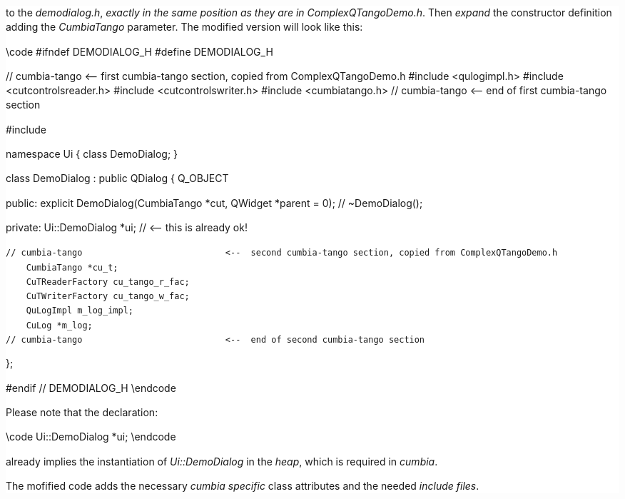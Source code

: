 to the *demodialog.h*,
*exactly in the same position as they are in ComplexQTangoDemo.h*. 
Then *expand* the constructor definition adding the *CumbiaTango* parameter.
The modified version will look like this:

\code
#ifndef DEMODIALOG_H
#define DEMODIALOG_H

// cumbia-tango                  <--  first cumbia-tango section, copied from ComplexQTangoDemo.h
#include <qulogimpl.h>
#include <cutcontrolsreader.h>
#include <cutcontrolswriter.h>
#include <cumbiatango.h>
// cumbia-tango                  <--  end of first cumbia-tango section

#include <QDialog>

namespace Ui {
class DemoDialog;
}

class DemoDialog : public QDialog
{
    Q_OBJECT

public:
    explicit DemoDialog(CumbiaTango *cut, QWidget *parent = 0);  // 
    ~DemoDialog();

private:
    Ui::DemoDialog *ui;                       // <-- this is already ok!

    // cumbia-tango                            <--  second cumbia-tango section, copied from ComplexQTangoDemo.h
        CumbiaTango *cu_t;
        CuTReaderFactory cu_tango_r_fac;
        CuTWriterFactory cu_tango_w_fac;
        QuLogImpl m_log_impl;
        CuLog *m_log;
    // cumbia-tango                            <--  end of second cumbia-tango section
};  

#endif // DEMODIALOG_H
\endcode

Please note that the declaration:

\code
    Ui::DemoDialog *ui;
\endcode
    
already implies the instantiation of *Ui::DemoDialog* in the *heap*, which is required in *cumbia*.

The mofified code adds the necessary *cumbia specific* class attributes and the needed *include files*.
